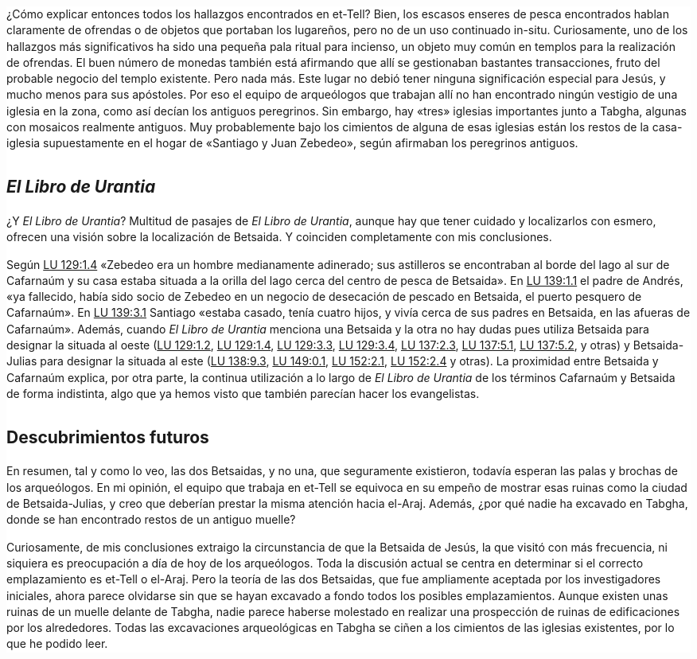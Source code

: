 ¿Cómo explicar entonces todos los hallazgos encontrados en et-Tell? Bien, los escasos enseres de pesca encontrados hablan claramente de ofrendas o de objetos que portaban los lugareños, pero no de un uso continuado in-situ. Curiosamente, uno de los hallazgos más significativos ha sido una pequeña pala ritual para incienso, un objeto muy común en templos para la realización de ofrendas. El buen número de monedas también está afirmando que allí se gestionaban bastantes transacciones, fruto del probable negocio del templo existente. Pero nada más. Este lugar no debió tener ninguna significación especial para Jesús, y mucho menos para sus apóstoles. Por eso el equipo de arqueólogos que trabajan allí no han encontrado ningún vestigio de una iglesia en la zona, como así decían los antiguos peregrinos. Sin embargo, hay «tres» iglesias importantes junto a Tabgha, algunas con mosaicos realmente antiguos. Muy probablemente bajo los cimientos de alguna de esas iglesias están los restos de la casa-iglesia supuestamente en el hogar de «Santiago y Juan Zebedeo», según afirmaban los peregrinos antiguos.

## _El Libro de Urantia_

¿Y _El Libro de Urantia_? Multitud de pasajes de _El Libro de Urantia_, aunque hay que tener cuidado y localizarlos con esmero, ofrecen una visión sobre la localización de Betsaida. Y coinciden completamente con mis conclusiones.

Según <a id="a194_6"></a>[LU 129:1.4](/es/The_Urantia_Book/129#p1_4) «Zebedeo era un hombre medianamente adinerado; sus astilleros se encontraban al borde del lago al sur de Cafarnaúm y su casa estaba situada a la orilla del lago cerca del centro de pesca de Betsaida». En <a id="a194_254"></a>[LU 139:1.1](/es/The_Urantia_Book/139#p1_1) el padre de Andrés, «ya fallecido, había sido socio de Zebedeo en un negocio de desecación de pescado en Betsaida, el puerto pesquero de Cafarnaúm». En <a id="a194_450"></a>[LU 139:3.1](/es/The_Urantia_Book/139#p3_1) Santiago «estaba casado, tenía cuatro hijos, y vivía cerca de sus padres en Betsaida, en las afueras de Cafarnaúm». Además, cuando _El Libro de Urantia_ menciona una Betsaida y la otra no hay dudas pues utiliza Betsaida para designar la situada al oeste (<a id="a194_749"></a>[LU 129:1.2](/es/The_Urantia_Book/129#p1_2), <a id="a194_794"></a>[LU 129:1.4](/es/The_Urantia_Book/129#p1_4), <a id="a194_839"></a>[LU 129:3.3](/es/The_Urantia_Book/129#p3_3), <a id="a194_884"></a>[LU 129:3.4](/es/The_Urantia_Book/129#p3_4), <a id="a194_929"></a>[LU 137:2.3](/es/The_Urantia_Book/137#p2_3), <a id="a194_974"></a>[LU 137:5.1](/es/The_Urantia_Book/137#p5_1), <a id="a194_1019"></a>[LU 137:5.2](/es/The_Urantia_Book/137#p5_2), y otras) y Betsaida-Julias para designar la situada al este (<a id="a194_1125"></a>[LU 138:9.3](/es/The_Urantia_Book/138#p9_3), <a id="a194_1170"></a>[LU 149:0.1](/es/The_Urantia_Book/149#p0_1), <a id="a194_1215"></a>[LU 152:2.1](/es/The_Urantia_Book/152#p2_1), <a id="a194_1260"></a>[LU 152:2.4](/es/The_Urantia_Book/152#p2_4) y otras). La proximidad entre Betsaida y Cafarnaúm explica, por otra parte, la continua utilización a lo largo de _El Libro de Urantia_ de los términos Cafarnaúm y Betsaida de forma indistinta, algo que ya hemos visto que también parecían hacer los evangelistas.

## Descubrimientos futuros

En resumen, tal y como lo veo, las dos Betsaidas, y no una, que seguramente existieron, todavía esperan las palas y brochas de los arqueólogos. En mi opinión, el equipo que trabaja en et-Tell se equivoca en su empeño de mostrar esas ruinas como la ciudad de Betsaida-Julias, y creo que deberían prestar la misma atención hacia el-Araj. Además, ¿por qué nadie ha excavado en Tabgha, donde se han encontrado restos de un antiguo muelle?

Curiosamente, de mis conclusiones extraigo la circunstancia de que la Betsaida de Jesús, la que visitó con más frecuencia, ni siquiera es preocupación a día de hoy de los arqueólogos. Toda la discusión actual se centra en determinar si el correcto emplazamiento es et-Tell o el-Araj. Pero la teoría de las dos Betsaidas, que fue ampliamente aceptada por los investigadores iniciales, ahora parece olvidarse sin que se hayan excavado a fondo todos los posibles emplazamientos. Aunque existen unas ruinas de un muelle delante de Tabgha, nadie parece haberse molestado en realizar una prospección de ruinas de edificaciones por los alrededores. Todas las excavaciones arqueológicas en Tabgha se ciñen a los cimientos de las iglesias existentes, por lo que he podido leer.
